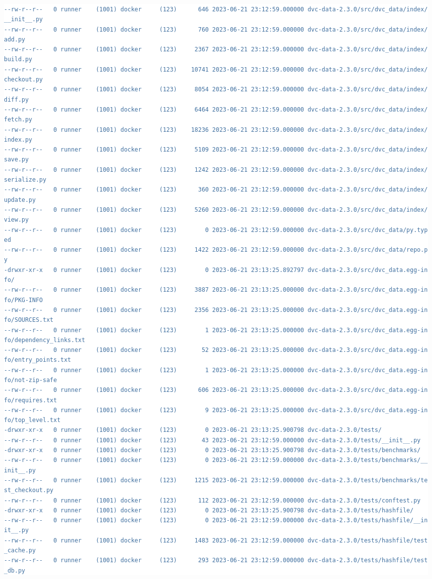 ```diff
--rw-r--r--   0 runner    (1001) docker     (123)      646 2023-06-21 23:12:59.000000 dvc-data-2.3.0/src/dvc_data/index/__init__.py
--rw-r--r--   0 runner    (1001) docker     (123)      760 2023-06-21 23:12:59.000000 dvc-data-2.3.0/src/dvc_data/index/add.py
--rw-r--r--   0 runner    (1001) docker     (123)     2367 2023-06-21 23:12:59.000000 dvc-data-2.3.0/src/dvc_data/index/build.py
--rw-r--r--   0 runner    (1001) docker     (123)    10741 2023-06-21 23:12:59.000000 dvc-data-2.3.0/src/dvc_data/index/checkout.py
--rw-r--r--   0 runner    (1001) docker     (123)     8054 2023-06-21 23:12:59.000000 dvc-data-2.3.0/src/dvc_data/index/diff.py
--rw-r--r--   0 runner    (1001) docker     (123)     6464 2023-06-21 23:12:59.000000 dvc-data-2.3.0/src/dvc_data/index/fetch.py
--rw-r--r--   0 runner    (1001) docker     (123)    18236 2023-06-21 23:12:59.000000 dvc-data-2.3.0/src/dvc_data/index/index.py
--rw-r--r--   0 runner    (1001) docker     (123)     5109 2023-06-21 23:12:59.000000 dvc-data-2.3.0/src/dvc_data/index/save.py
--rw-r--r--   0 runner    (1001) docker     (123)     1242 2023-06-21 23:12:59.000000 dvc-data-2.3.0/src/dvc_data/index/serialize.py
--rw-r--r--   0 runner    (1001) docker     (123)      360 2023-06-21 23:12:59.000000 dvc-data-2.3.0/src/dvc_data/index/update.py
--rw-r--r--   0 runner    (1001) docker     (123)     5260 2023-06-21 23:12:59.000000 dvc-data-2.3.0/src/dvc_data/index/view.py
--rw-r--r--   0 runner    (1001) docker     (123)        0 2023-06-21 23:12:59.000000 dvc-data-2.3.0/src/dvc_data/py.typed
--rw-r--r--   0 runner    (1001) docker     (123)     1422 2023-06-21 23:12:59.000000 dvc-data-2.3.0/src/dvc_data/repo.py
-drwxr-xr-x   0 runner    (1001) docker     (123)        0 2023-06-21 23:13:25.892797 dvc-data-2.3.0/src/dvc_data.egg-info/
--rw-r--r--   0 runner    (1001) docker     (123)     3887 2023-06-21 23:13:25.000000 dvc-data-2.3.0/src/dvc_data.egg-info/PKG-INFO
--rw-r--r--   0 runner    (1001) docker     (123)     2356 2023-06-21 23:13:25.000000 dvc-data-2.3.0/src/dvc_data.egg-info/SOURCES.txt
--rw-r--r--   0 runner    (1001) docker     (123)        1 2023-06-21 23:13:25.000000 dvc-data-2.3.0/src/dvc_data.egg-info/dependency_links.txt
--rw-r--r--   0 runner    (1001) docker     (123)       52 2023-06-21 23:13:25.000000 dvc-data-2.3.0/src/dvc_data.egg-info/entry_points.txt
--rw-r--r--   0 runner    (1001) docker     (123)        1 2023-06-21 23:13:25.000000 dvc-data-2.3.0/src/dvc_data.egg-info/not-zip-safe
--rw-r--r--   0 runner    (1001) docker     (123)      606 2023-06-21 23:13:25.000000 dvc-data-2.3.0/src/dvc_data.egg-info/requires.txt
--rw-r--r--   0 runner    (1001) docker     (123)        9 2023-06-21 23:13:25.000000 dvc-data-2.3.0/src/dvc_data.egg-info/top_level.txt
-drwxr-xr-x   0 runner    (1001) docker     (123)        0 2023-06-21 23:13:25.900798 dvc-data-2.3.0/tests/
--rw-r--r--   0 runner    (1001) docker     (123)       43 2023-06-21 23:12:59.000000 dvc-data-2.3.0/tests/__init__.py
-drwxr-xr-x   0 runner    (1001) docker     (123)        0 2023-06-21 23:13:25.900798 dvc-data-2.3.0/tests/benchmarks/
--rw-r--r--   0 runner    (1001) docker     (123)        0 2023-06-21 23:12:59.000000 dvc-data-2.3.0/tests/benchmarks/__init__.py
--rw-r--r--   0 runner    (1001) docker     (123)     1215 2023-06-21 23:12:59.000000 dvc-data-2.3.0/tests/benchmarks/test_checkout.py
--rw-r--r--   0 runner    (1001) docker     (123)      112 2023-06-21 23:12:59.000000 dvc-data-2.3.0/tests/conftest.py
-drwxr-xr-x   0 runner    (1001) docker     (123)        0 2023-06-21 23:13:25.900798 dvc-data-2.3.0/tests/hashfile/
--rw-r--r--   0 runner    (1001) docker     (123)        0 2023-06-21 23:12:59.000000 dvc-data-2.3.0/tests/hashfile/__init__.py
--rw-r--r--   0 runner    (1001) docker     (123)     1483 2023-06-21 23:12:59.000000 dvc-data-2.3.0/tests/hashfile/test_cache.py
--rw-r--r--   0 runner    (1001) docker     (123)      293 2023-06-21 23:12:59.000000 dvc-data-2.3.0/tests/hashfile/test_db.py
```